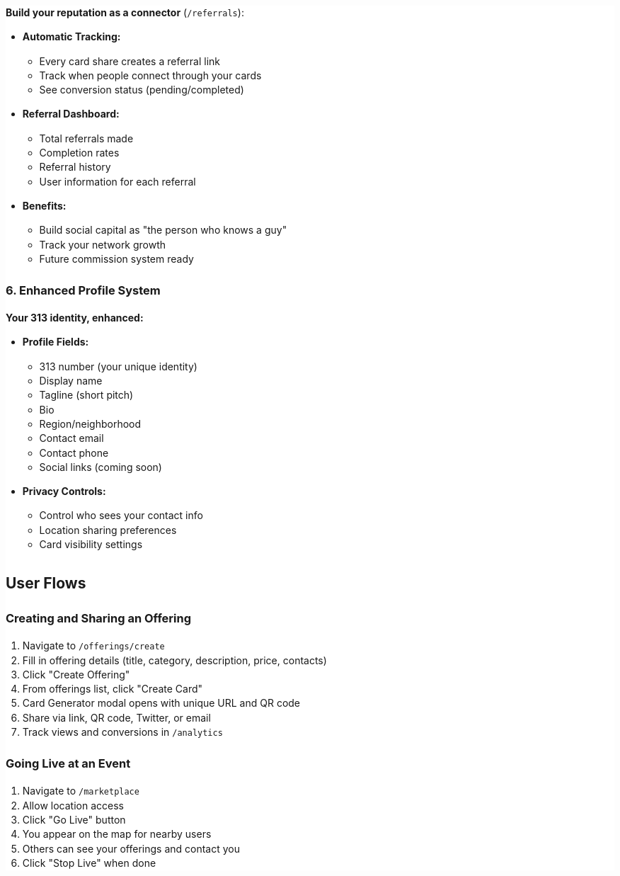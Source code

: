 **Build your reputation as a connector** (`/referrals`):

- **Automatic Tracking:**
  - Every card share creates a referral link
  - Track when people connect through your cards
  - See conversion status (pending/completed)

- **Referral Dashboard:**
  - Total referrals made
  - Completion rates
  - Referral history
  - User information for each referral

- **Benefits:**
  - Build social capital as "the person who knows a guy"
  - Track your network growth
  - Future commission system ready

### 6. Enhanced Profile System

**Your 313 identity, enhanced:**

- **Profile Fields:**
  - 313 number (your unique identity)
  - Display name
  - Tagline (short pitch)
  - Bio
  - Region/neighborhood
  - Contact email
  - Contact phone
  - Social links (coming soon)

- **Privacy Controls:**
  - Control who sees your contact info
  - Location sharing preferences
  - Card visibility settings

## User Flows

### Creating and Sharing an Offering

1. Navigate to `/offerings/create`
2. Fill in offering details (title, category, description, price, contacts)
3. Click "Create Offering"
4. From offerings list, click "Create Card"
5. Card Generator modal opens with unique URL and QR code
6. Share via link, QR code, Twitter, or email
7. Track views and conversions in `/analytics`

### Going Live at an Event

1. Navigate to `/marketplace`
2. Allow location access
3. Click "Go Live" button
4. You appear on the map for nearby users
5. Others can see your offerings and contact you
6. Click "Stop Live" when done
